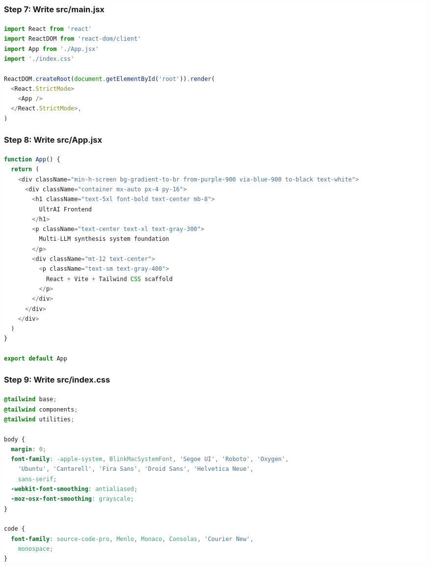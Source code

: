 ### Step 7: Write src/main.jsx

```javascript
import React from 'react'
import ReactDOM from 'react-dom/client'
import App from './App.jsx'
import './index.css'

ReactDOM.createRoot(document.getElementById('root')).render(
  <React.StrictMode>
    <App />
  </React.StrictMode>,
)
```

### Step 8: Write src/App.jsx

```javascript
function App() {
  return (
    <div className="min-h-screen bg-gradient-to-br from-purple-900 via-blue-900 to-black text-white">
      <div className="container mx-auto px-4 py-16">
        <h1 className="text-5xl font-bold text-center mb-8">
          UltrAI Frontend
        </h1>
        <p className="text-center text-xl text-gray-300">
          Multi-LLM synthesis system foundation
        </p>
        <div className="mt-12 text-center">
          <p className="text-sm text-gray-400">
            React + Vite + Tailwind CSS scaffold
          </p>
        </div>
      </div>
    </div>
  )
}

export default App
```

### Step 9: Write src/index.css

```css
@tailwind base;
@tailwind components;
@tailwind utilities;

body {
  margin: 0;
  font-family: -apple-system, BlinkMacSystemFont, 'Segoe UI', 'Roboto', 'Oxygen',
    'Ubuntu', 'Cantarell', 'Fira Sans', 'Droid Sans', 'Helvetica Neue',
    sans-serif;
  -webkit-font-smoothing: antialiased;
  -moz-osx-font-smoothing: grayscale;
}

code {
  font-family: source-code-pro, Menlo, Monaco, Consolas, 'Courier New',
    monospace;
}
```
